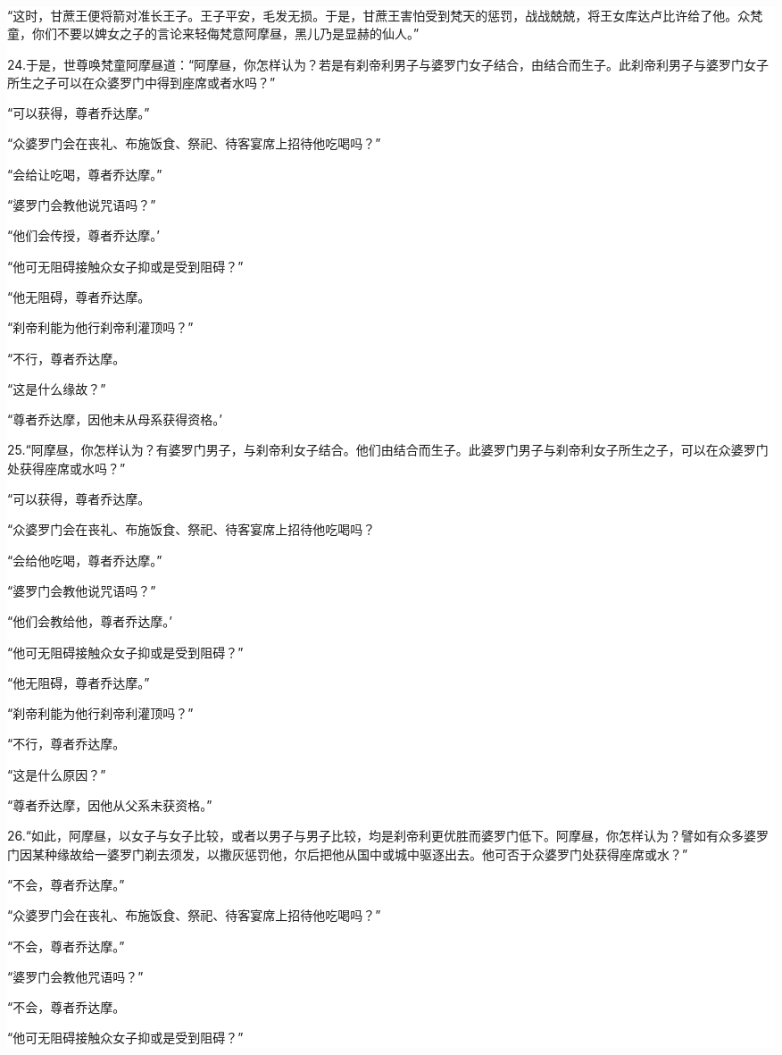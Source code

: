 “这时，甘蔗王便将箭对准长王子。王子平安，毛发无损。于是，甘蔗王害怕受到梵天的惩罚，战战兢兢，将王女库达卢比许给了他。众梵童，你们不要以婢女之子的言论来轻侮梵意阿摩昼，黑儿乃是显赫的仙人。”

24.于是，世尊唤梵童阿摩昼道：“阿摩昼，你怎样认为？若是有刹帝利男子与婆罗门女子结合，由结合而生子。此刹帝利男子与婆罗门女子所生之子可以在众婆罗门中得到座席或者水吗？”

“可以获得，尊者乔达摩。”

“众婆罗门会在丧礼、布施饭食、祭祀、待客宴席上招待他吃喝吗？”

“会给让吃喝，尊者乔达摩。”

“婆罗门会教他说咒语吗？”

“他们会传授，尊者乔达摩。’

“他可无阻碍接触众女子抑或是受到阻碍？”

“他无阻碍，尊者乔达摩。

“刹帝利能为他行刹帝利灌顶吗？”

“不行，尊者乔达摩。

“这是什么缘故？”

“尊者乔达摩，因他未从母系获得资格。’

25.“阿摩昼，你怎样认为？有婆罗门男子，与刹帝利女子结合。他们由结合而生子。此婆罗门男子与刹帝利女子所生之子，可以在众婆罗门处获得座席或水吗？”

“可以获得，尊者乔达摩。

“众婆罗门会在丧礼、布施饭食、祭祀、待客宴席上招待他吃喝吗？

“会给他吃喝，尊者乔达摩。”

“婆罗门会教他说咒语吗？”

“他们会教给他，尊者乔达摩。’

“他可无阻碍接触众女子抑或是受到阻碍？”

“他无阻碍，尊者乔达摩。”

“刹帝利能为他行刹帝利灌顶吗？”

“不行，尊者乔达摩。

“这是什么原因？”

“尊者乔达摩，因他从父系未获资格。”

26.“如此，阿摩昼，以女子与女子比较，或者以男子与男子比较，均是刹帝利更优胜而婆罗门低下。阿摩昼，你怎样认为？譬如有众多婆罗门因某种缘故给一婆罗门剃去须发，以撒灰惩罚他，尔后把他从国中或城中驱逐出去。他可否于众婆罗门处获得座席或水？”

“不会，尊者乔达摩。”

“众婆罗门会在丧礼、布施饭食、祭祀、待客宴席上招待他吃喝吗？”

“不会，尊者乔达摩。”

“婆罗门会教他咒语吗？”

“不会，尊者乔达摩。

“他可无阻碍接触众女子抑或是受到阻碍？”
